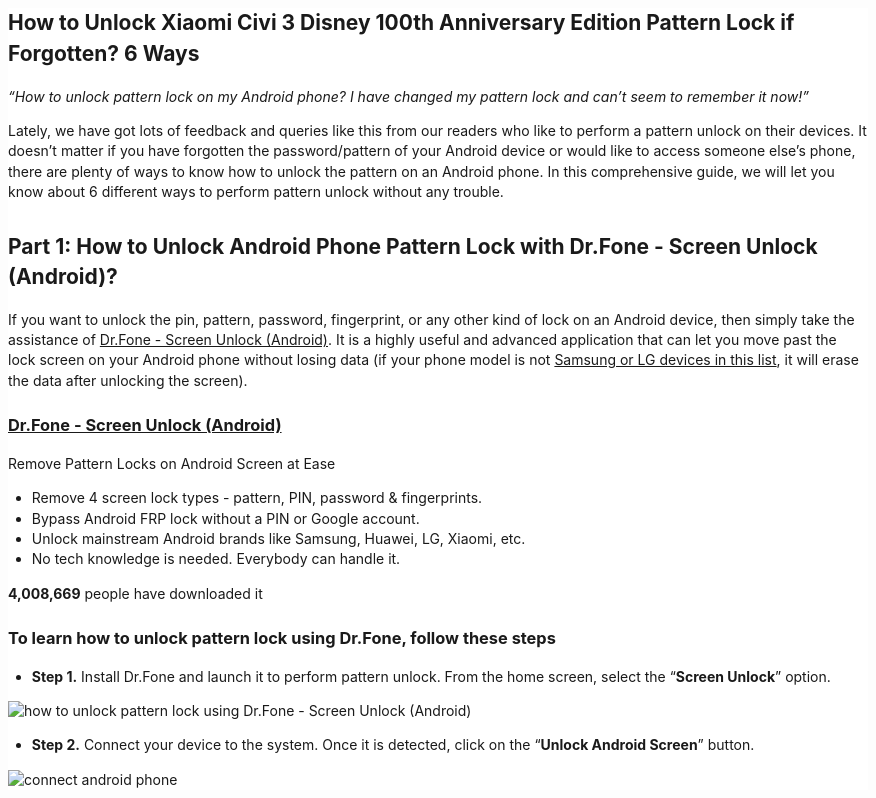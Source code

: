 

## How to Unlock Xiaomi Civi 3 Disney 100th Anniversary Edition Pattern Lock if Forgotten? 6 Ways

_“How to unlock pattern lock on my Android phone? I have changed my pattern lock and can’t seem to remember it now!”_

Lately, we have got lots of feedback and queries like this from our readers who like to perform a pattern unlock on their devices. It doesn’t matter if you have forgotten the password/pattern of your Android device or would like to access someone else’s phone, there are plenty of ways to know how to unlock the pattern on an Android phone. In this comprehensive guide, we will let you know about 6 different ways to perform pattern unlock without any trouble.

<iframe width="560" height="315" src="https://www.youtube.com/embed/68FqgS6Ym8E" title="YouTube video player" frameborder="0" allow="accelerometer; autoplay; clipboard-write; encrypted-media; gyroscope; picture-in-picture" allowfullscreen="allowfullscreen"></iframe>

## Part 1: How to Unlock Android Phone Pattern Lock with Dr.Fone - Screen Unlock (Android)?

If you want to unlock the pin, pattern, password, fingerprint, or any other kind of lock on an Android device, then simply take the assistance of [Dr.Fone - Screen Unlock (Android)](https://tools.techidaily.com/wondershare-dr-fone-unlock-android-screen/). It is a highly useful and advanced application that can let you move past the lock screen on your Android phone without losing data (if your phone model is not [Samsung or LG devices in this list](https://drfone.wondershare.com/reference/android-lock-screen-removal.html), it will erase the data after unlocking the screen).



### [Dr.Fone - Screen Unlock (Android)](https://tools.techidaily.com/wondershare-dr-fone-unlock-android-screen/)

Remove Pattern Locks on Android Screen at Ease

- Remove 4 screen lock types - pattern, PIN, password & fingerprints.
- Bypass Android FRP lock without a PIN or Google account.
- Unlock mainstream Android brands like Samsung, Huawei, LG, Xiaomi, etc.
- No tech knowledge is needed. Everybody can handle it.

**4,008,669** people have downloaded it

### To learn how to unlock pattern lock using Dr.Fone, follow these steps

- **Step 1.** Install Dr.Fone and launch it to perform pattern unlock. From the home screen, select the “**Screen Unlock**” option.

![how to unlock pattern lock using Dr.Fone - Screen Unlock (Android)](https://images.wondershare.com/drfone/guide/drfone-home.png)

- **Step 2.** Connect your device to the system. Once it is detected, click on the “**Unlock Android Screen**” button.

![connect android phone](https://images.wondershare.com/drfone/guide/android-screen-unlock-3.png)
